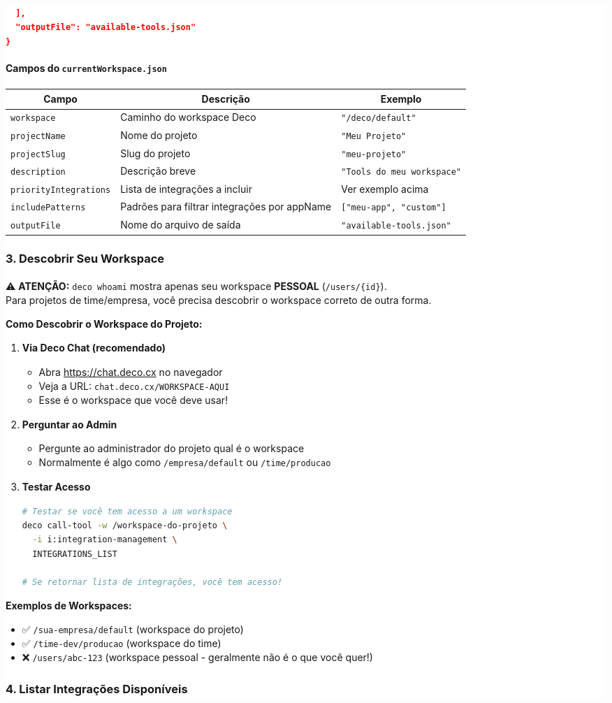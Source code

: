 ```json
  ],
  "outputFile": "available-tools.json"
}
```

#### Campos do `currentWorkspace.json`

| Campo | Descrição | Exemplo |
|-------|-----------|---------|
| `workspace` | Caminho do workspace Deco | `"/deco/default"` |
| `projectName` | Nome do projeto | `"Meu Projeto"` |
| `projectSlug` | Slug do projeto | `"meu-projeto"` |
| `description` | Descrição breve | `"Tools do meu workspace"` |
| `priorityIntegrations` | Lista de integrações a incluir | Ver exemplo acima |
| `includePatterns` | Padrões para filtrar integrações por appName | `["meu-app", "custom"]` |
| `outputFile` | Nome do arquivo de saída | `"available-tools.json"` |

### 3. Descobrir Seu Workspace

⚠️ **ATENÇÃO:** `deco whoami` mostra apenas seu workspace **PESSOAL** (`/users/{id}`).  
Para projetos de time/empresa, você precisa descobrir o workspace correto de outra forma.

**Como Descobrir o Workspace do Projeto:**

1. **Via Deco Chat (recomendado)**
   - Abra https://chat.deco.cx no navegador
   - Veja a URL: `chat.deco.cx/WORKSPACE-AQUI`
   - Esse é o workspace que você deve usar!

2. **Perguntar ao Admin**
   - Pergunte ao administrador do projeto qual é o workspace
   - Normalmente é algo como `/empresa/default` ou `/time/producao`

3. **Testar Acesso**
   ```bash
   # Testar se você tem acesso a um workspace
   deco call-tool -w /workspace-do-projeto \
     -i i:integration-management \
     INTEGRATIONS_LIST
   
   # Se retornar lista de integrações, você tem acesso!
   ```

**Exemplos de Workspaces:**
- ✅ `/sua-empresa/default` (workspace do projeto)
- ✅ `/time-dev/producao` (workspace do time)
- ❌ `/users/abc-123` (workspace pessoal - geralmente não é o que você quer!)

### 4. Listar Integrações Disponíveis

